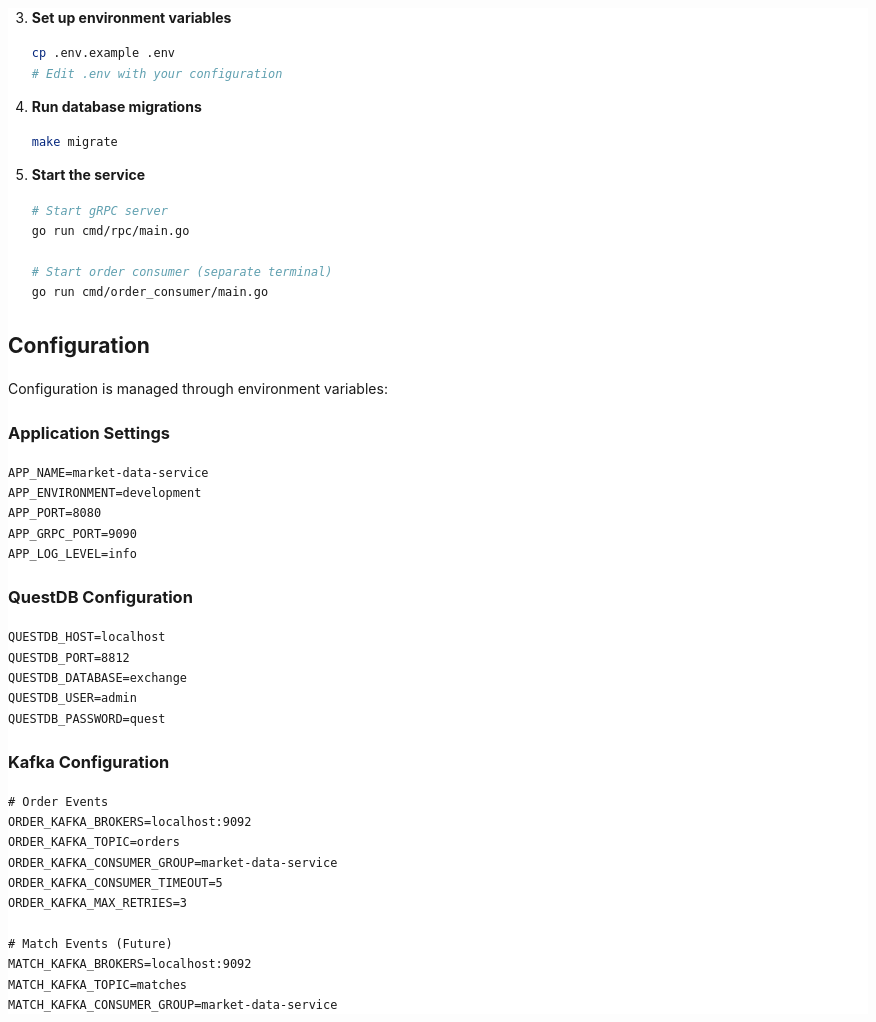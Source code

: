 3. **Set up environment variables**
   ```bash
   cp .env.example .env
   # Edit .env with your configuration
   ```

4. **Run database migrations**
   ```bash
   make migrate
   ```

5. **Start the service**
   ```bash
   # Start gRPC server
   go run cmd/rpc/main.go
   
   # Start order consumer (separate terminal)
   go run cmd/order_consumer/main.go
   ```

## Configuration

Configuration is managed through environment variables:

### Application Settings
```env
APP_NAME=market-data-service
APP_ENVIRONMENT=development
APP_PORT=8080
APP_GRPC_PORT=9090
APP_LOG_LEVEL=info
```

### QuestDB Configuration
```env
QUESTDB_HOST=localhost
QUESTDB_PORT=8812
QUESTDB_DATABASE=exchange
QUESTDB_USER=admin
QUESTDB_PASSWORD=quest
```

### Kafka Configuration
```env
# Order Events
ORDER_KAFKA_BROKERS=localhost:9092
ORDER_KAFKA_TOPIC=orders
ORDER_KAFKA_CONSUMER_GROUP=market-data-service
ORDER_KAFKA_CONSUMER_TIMEOUT=5
ORDER_KAFKA_MAX_RETRIES=3

# Match Events (Future)
MATCH_KAFKA_BROKERS=localhost:9092
MATCH_KAFKA_TOPIC=matches
MATCH_KAFKA_CONSUMER_GROUP=market-data-service
```

